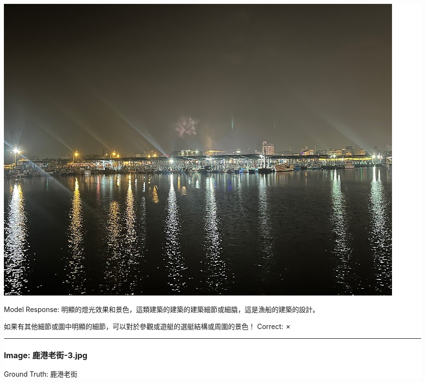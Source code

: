 ![林默娘公園-5.jpg](../Images/林默娘公園-5.jpg)

Model Response: 明顯的燈光效果和景色，這類建築的建築的建築細節或細膬，這是漁船的建築的設計。

如果有其他細節或圖中明顯的細節，可以對於參觀或遊艇的選艇結構或周圍的景色！
Correct: ✗

---

### Image: 鹿港老街-3.jpg
Ground Truth: 鹿港老街
